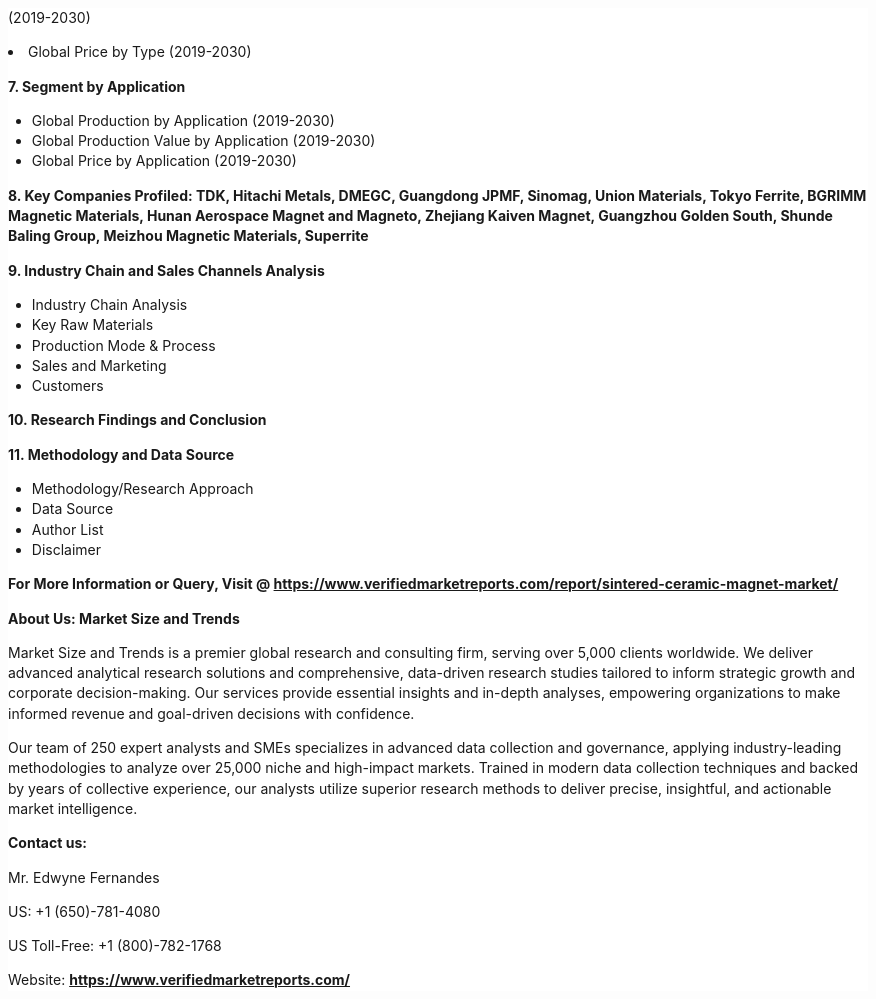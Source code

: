 (2019-2030)</li><li>Global Price by Type (2019-2030)</li></ul><p><strong>7. Segment by Application</strong></p><ul><li>Global Production by Application (2019-2030)</li><li>Global Production Value by Application (2019-2030)</li><li>Global Price by Application (2019-2030)</li></ul><p><strong>8. Key Companies Profiled: TDK, Hitachi Metals, DMEGC, Guangdong JPMF, Sinomag, Union Materials, Tokyo Ferrite, BGRIMM Magnetic Materials, Hunan Aerospace Magnet and Magneto, Zhejiang Kaiven Magnet, Guangzhou Golden South, Shunde Baling Group, Meizhou Magnetic Materials, Superrite</strong></p><p><strong>9. Industry Chain and Sales Channels Analysis</strong></p><ul><li>Industry Chain Analysis</li><li>Key Raw Materials</li><li>Production Mode &amp; Process</li><li>Sales and Marketing</li><li>Customers</li></ul><p><strong>10. Research Findings and Conclusion</strong></p><p><strong>11. Methodology and Data Source</strong></p><ul><li>Methodology/Research Approach</li><li>Data Source</li><li>Author List</li><li>Disclaimer</li></ul></p><p><strong>For More Information or Query, Visit @ <a href="https://www.verifiedmarketreports.com/report/sintered-ceramic-magnet-market/">https://www.verifiedmarketreports.com/report/sintered-ceramic-magnet-market/</a></strong></p><p><strong>About Us: Market Size and Trends</strong></p><p>Market Size and Trends is a premier global research and consulting firm, serving over 5,000 clients worldwide. We deliver advanced analytical research solutions and comprehensive, data-driven research studies tailored to inform strategic growth and corporate decision-making. Our services provide essential insights and in-depth analyses, empowering organizations to make informed revenue and goal-driven decisions with confidence.</p><p>Our team of 250 expert analysts and SMEs specializes in advanced data collection and governance, applying industry-leading methodologies to analyze over 25,000 niche and high-impact markets. Trained in modern data collection techniques and backed by years of collective experience, our analysts utilize superior research methods to deliver precise, insightful, and actionable market intelligence.</p><p><strong>Contact us:</strong></p><p>Mr. Edwyne Fernandes</p><p>US: +1 (650)-781-4080</p><p>US Toll-Free: +1 (800)-782-1768</p><p>Website: <strong><a href="https://www.verifiedmarketreports.com/">https://www.verifiedmarketreports.com/</a></strong></p>
